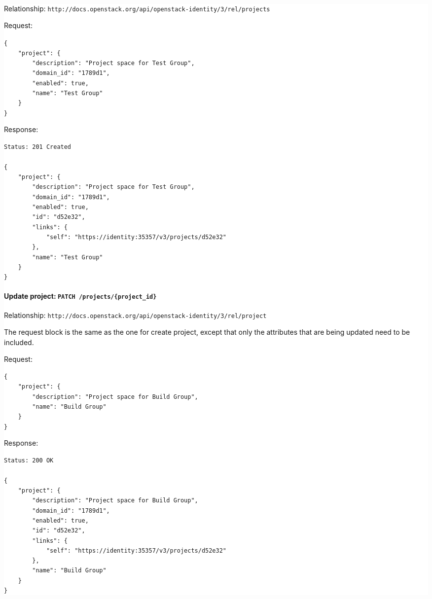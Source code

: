 Relationship: `http://docs.openstack.org/api/openstack-identity/3/rel/projects`

Request:

    {
        "project": {
            "description": "Project space for Test Group",
            "domain_id": "1789d1",
            "enabled": true,
            "name": "Test Group"
        }
    }

Response:

    Status: 201 Created

    {
        "project": {
            "description": "Project space for Test Group",
            "domain_id": "1789d1",
            "enabled": true,
            "id": "d52e32",
            "links": {
                "self": "https://identity:35357/v3/projects/d52e32"
            },
            "name": "Test Group"
        }
    }

#### Update project: `PATCH /projects/{project_id}`

Relationship: `http://docs.openstack.org/api/openstack-identity/3/rel/project`

The request block is the same as the one for create project, except that only
the attributes that are being updated need to be included.

Request:

    {
        "project": {
            "description": "Project space for Build Group",
            "name": "Build Group"
        }
    }

Response:

    Status: 200 OK

    {
        "project": {
            "description": "Project space for Build Group",
            "domain_id": "1789d1",
            "enabled": true,
            "id": "d52e32",
            "links": {
                "self": "https://identity:35357/v3/projects/d52e32"
            },
            "name": "Build Group"
        }
    }
